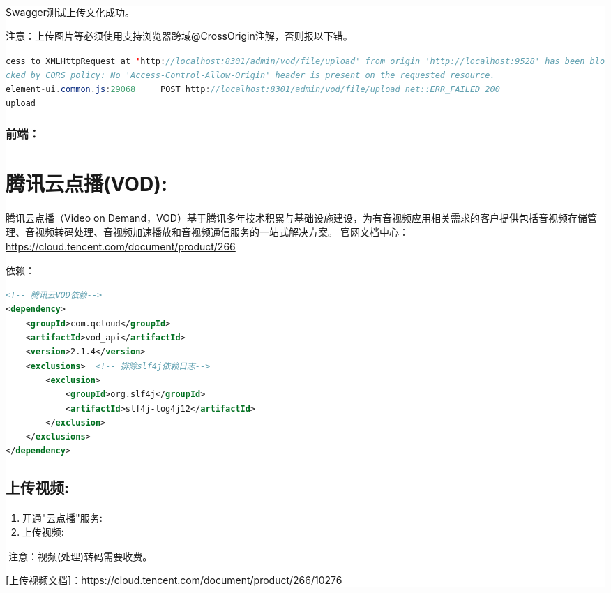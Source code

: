 Swagger测试上传文化成功。



注意：上传图片等必须使用支持浏览器跨域@CrossOrigin注解，否则报以下错。

```java
cess to XMLHttpRequest at 'http://localhost:8301/admin/vod/file/upload' from origin 'http://localhost:9528' has been blocked by CORS policy: No 'Access-Control-Allow-Origin' header is present on the requested resource.
element-ui.common.js:29068     POST http://localhost:8301/admin/vod/file/upload net::ERR_FAILED 200
upload
```



### 前端：

```

```





# 腾讯云点播(VOD):

   腾讯云点播（Video on Demand，VOD）基于腾讯多年技术积累与基础设施建设，为有音视频应用相关需求的客户提供包括音视频存储管理、音视频转码处理、音视频加速播放和音视频通信服务的一站式解决方案。
   官网文档中心：https://cloud.tencent.com/document/product/266



依赖：

```xml
<!-- 腾讯云VOD依赖-->
<dependency>
    <groupId>com.qcloud</groupId>
    <artifactId>vod_api</artifactId>
    <version>2.1.4</version>
    <exclusions>  <!-- 排除slf4j依赖日志-->
        <exclusion>
            <groupId>org.slf4j</groupId>
            <artifactId>slf4j-log4j12</artifactId>
        </exclusion>
    </exclusions>
</dependency>
```

## 上传视频:

1. 开通"云点播"服务:
2. 上传视频:

​        注意：视频(处理)转码需要收费。

[上传视频文档]：https://cloud.tencent.com/document/product/266/10276
